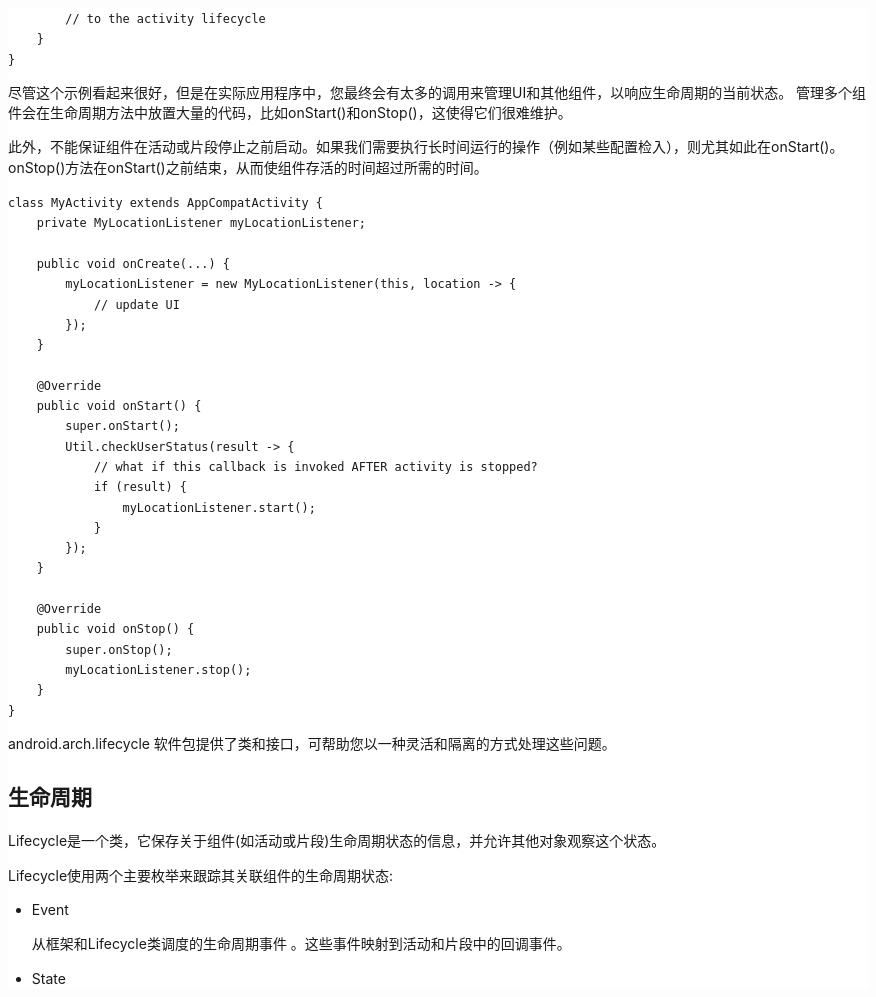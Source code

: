 ```
        // to the activity lifecycle
    }
}
```

尽管这个示例看起来很好，但是在实际应用程序中，您最终会有太多的调用来管理UI和其他组件，以响应生命周期的当前状态。
管理多个组件会在生命周期方法中放置大量的代码，比如onStart()和onStop()，这使得它们很难维护。

此外，不能保证组件在活动或片段停止之前启动。如果我们需要执行长时间运行的操作（例如某些配置检入），则尤其如此在onStart()。
onStop()方法在onStart()之前结束，从而使组件存活的时间超过所需的时间。

```
class MyActivity extends AppCompatActivity {
    private MyLocationListener myLocationListener;

    public void onCreate(...) {
        myLocationListener = new MyLocationListener(this, location -> {
            // update UI
        });
    }

    @Override
    public void onStart() {
        super.onStart();
        Util.checkUserStatus(result -> {
            // what if this callback is invoked AFTER activity is stopped?
            if (result) {
                myLocationListener.start();
            }
        });
    }

    @Override
    public void onStop() {
        super.onStop();
        myLocationListener.stop();
    }
}
```

android.arch.lifecycle 软件包提供了类和接口，可帮助您以一种灵活和隔离的方式处理这些问题。


## 生命周期

Lifecycle是一个类，它保存关于组件(如活动或片段)生命周期状态的信息，并允许其他对象观察这个状态。

Lifecycle使用两个主要枚举来跟踪其关联组件的生命周期状态:

* Event

  从框架和Lifecycle类调度的生命周期事件 。这些事件映射到活动和片段中的回调事件。

* State
